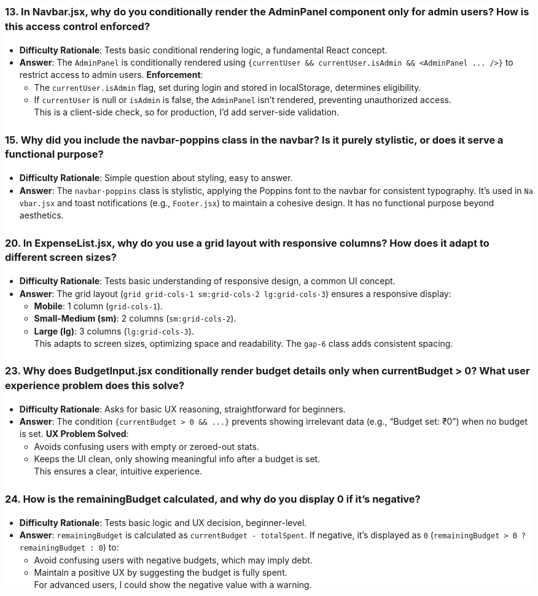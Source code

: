 ### 13. In Navbar.jsx, why do you conditionally render the AdminPanel component only for admin users? How is this access control enforced?

- **Difficulty Rationale**: Tests basic conditional rendering logic, a fundamental React concept.
- **Answer**: The `AdminPanel` is conditionally rendered using `{currentUser && currentUser.isAdmin && <AdminPanel ... />}` to restrict access to admin users. **Enforcement**:
  - The `currentUser.isAdmin` flag, set during login and stored in localStorage, determines eligibility.
  - If `currentUser` is null or `isAdmin` is false, the `AdminPanel` isn’t rendered, preventing unauthorized access.  
    This is a client-side check, so for production, I’d add server-side validation.

### 15. Why did you include the navbar-poppins class in the navbar? Is it purely stylistic, or does it serve a functional purpose?

- **Difficulty Rationale**: Simple question about styling, easy to answer.
- **Answer**: The `navbar-poppins` class is stylistic, applying the Poppins font to the navbar for consistent typography. It’s used in `Navbar.jsx` and toast notifications (e.g., `Footer.jsx`) to maintain a cohesive design. It has no functional purpose beyond aesthetics.

### 20. In ExpenseList.jsx, why do you use a grid layout with responsive columns? How does it adapt to different screen sizes?

- **Difficulty Rationale**: Tests basic understanding of responsive design, a common UI concept.
- **Answer**: The grid layout (`grid grid-cols-1 sm:grid-cols-2 lg:grid-cols-3`) ensures a responsive display:
  - **Mobile**: 1 column (`grid-cols-1`).
  - **Small-Medium (sm)**: 2 columns (`sm:grid-cols-2`).
  - **Large (lg)**: 3 columns (`lg:grid-cols-3`).  
    This adapts to screen sizes, optimizing space and readability. The `gap-6` class adds consistent spacing.

### 23. Why does BudgetInput.jsx conditionally render budget details only when currentBudget > 0? What user experience problem does this solve?

- **Difficulty Rationale**: Asks for basic UX reasoning, straightforward for beginners.
- **Answer**: The condition `{currentBudget > 0 && ...}` prevents showing irrelevant data (e.g., “Budget set: ₹0”) when no budget is set. **UX Problem Solved**:
  - Avoids confusing users with empty or zeroed-out stats.
  - Keeps the UI clean, only showing meaningful info after a budget is set.  
    This ensures a clear, intuitive experience.

### 24. How is the remainingBudget calculated, and why do you display 0 if it’s negative?

- **Difficulty Rationale**: Tests basic logic and UX decision, beginner-level.
- **Answer**: `remainingBudget` is calculated as `currentBudget - totalSpent`. If negative, it’s displayed as `0` (`remainingBudget > 0 ? remainingBudget : 0`) to:
  - Avoid confusing users with negative budgets, which may imply debt.
  - Maintain a positive UX by suggesting the budget is fully spent.  
    For advanced users, I could show the negative value with a warning.
